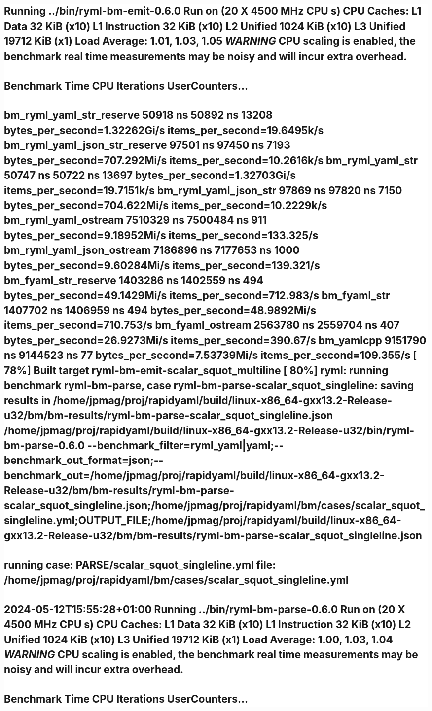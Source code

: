 Running ../bin/ryml-bm-emit-0.6.0
Run on (20 X 4500 MHz CPU s)
CPU Caches:
  L1 Data 32 KiB (x10)
  L1 Instruction 32 KiB (x10)
  L2 Unified 1024 KiB (x10)
  L3 Unified 19712 KiB (x1)
Load Average: 1.01, 1.03, 1.05
***WARNING*** CPU scaling is enabled, the benchmark real time measurements may be noisy and will incur extra overhead.
----------------------------------------------------------------------------------------
Benchmark                              Time             CPU   Iterations UserCounters...
----------------------------------------------------------------------------------------
bm_ryml_yaml_str_reserve           50918 ns        50892 ns        13208 bytes_per_second=1.32262Gi/s items_per_second=19.6495k/s
bm_ryml_yaml_json_str_reserve      97501 ns        97450 ns         7193 bytes_per_second=707.292Mi/s items_per_second=10.2616k/s
bm_ryml_yaml_str                   50747 ns        50722 ns        13697 bytes_per_second=1.32703Gi/s items_per_second=19.7151k/s
bm_ryml_yaml_json_str              97869 ns        97820 ns         7150 bytes_per_second=704.622Mi/s items_per_second=10.2229k/s
bm_ryml_yaml_ostream             7510329 ns      7500484 ns          911 bytes_per_second=9.18952Mi/s items_per_second=133.325/s
bm_ryml_yaml_json_ostream        7186896 ns      7177653 ns         1000 bytes_per_second=9.60284Mi/s items_per_second=139.321/s
bm_fyaml_str_reserve             1403286 ns      1402559 ns          494 bytes_per_second=49.1429Mi/s items_per_second=712.983/s
bm_fyaml_str                     1407702 ns      1406959 ns          494 bytes_per_second=48.9892Mi/s items_per_second=710.753/s
bm_fyaml_ostream                 2563780 ns      2559704 ns          407 bytes_per_second=26.9273Mi/s items_per_second=390.67/s
bm_yamlcpp                       9151790 ns      9144523 ns           77 bytes_per_second=7.53739Mi/s items_per_second=109.355/s
[ 78%] Built target ryml-bm-emit-scalar_squot_multiline
[ 80%] ryml: running benchmark ryml-bm-parse, case ryml-bm-parse-scalar_squot_singleline: saving results in /home/jpmag/proj/rapidyaml/build/linux-x86_64-gxx13.2-Release-u32/bm/bm-results/ryml-bm-parse-scalar_squot_singleline.json
/home/jpmag/proj/rapidyaml/build/linux-x86_64-gxx13.2-Release-u32/bin/ryml-bm-parse-0.6.0 --benchmark_filter=ryml_yaml|yaml;--benchmark_out_format=json;--benchmark_out=/home/jpmag/proj/rapidyaml/build/linux-x86_64-gxx13.2-Release-u32/bm/bm-results/ryml-bm-parse-scalar_squot_singleline.json;/home/jpmag/proj/rapidyaml/bm/cases/scalar_squot_singleline.yml;OUTPUT_FILE;/home/jpmag/proj/rapidyaml/build/linux-x86_64-gxx13.2-Release-u32/bm/bm-results/ryml-bm-parse-scalar_squot_singleline.json
-----------------------------------
running case: PARSE/scalar_squot_singleline.yml
file: /home/jpmag/proj/rapidyaml/bm/cases/scalar_squot_singleline.yml
-----------------------------------
2024-05-12T15:55:28+01:00
Running ../bin/ryml-bm-parse-0.6.0
Run on (20 X 4500 MHz CPU s)
CPU Caches:
  L1 Data 32 KiB (x10)
  L1 Instruction 32 KiB (x10)
  L2 Unified 1024 KiB (x10)
  L3 Unified 19712 KiB (x1)
Load Average: 1.00, 1.03, 1.04
***WARNING*** CPU scaling is enabled, the benchmark real time measurements may be noisy and will incur extra overhead.
------------------------------------------------------------------------------------------------------
Benchmark                                            Time             CPU   Iterations UserCounters...
------------------------------------------------------------------------------------------------------